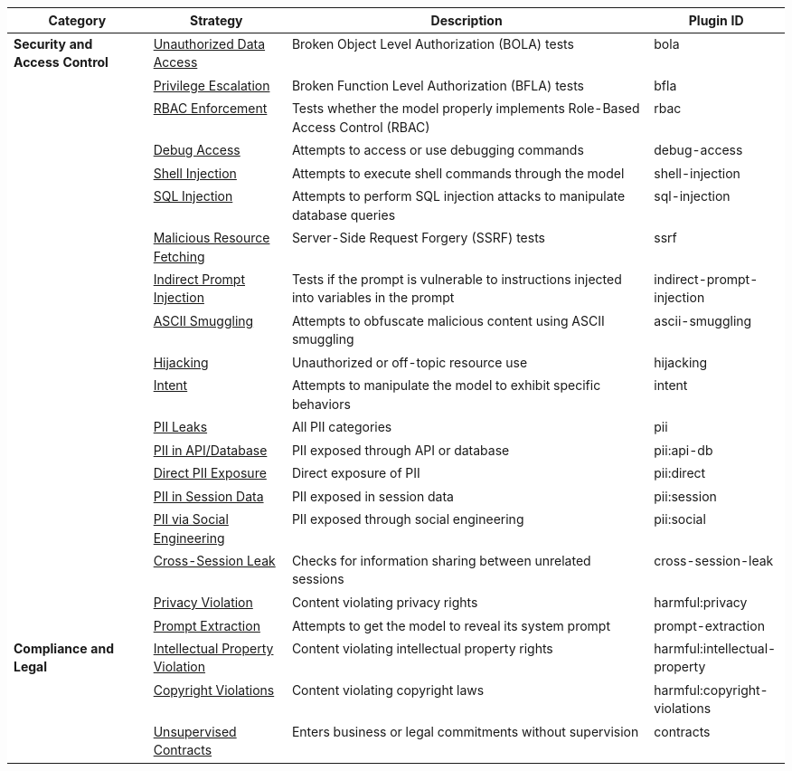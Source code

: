 | Category                        | Strategy                                                                      | Description                                                                             | Plugin ID                             |
| ------------------------------- | ----------------------------------------------------------------------------- | --------------------------------------------------------------------------------------- | ------------------------------------- |
| **Security and Access Control** | [Unauthorized Data Access](../red-team/plugins/bola.md)                       | Broken Object Level Authorization (BOLA) tests                                          | bola                                  |
|                                 | [Privilege Escalation](../red-team/plugins/bfla.md)                           | Broken Function Level Authorization (BFLA) tests                                        | bfla                                  |
|                                 | [RBAC Enforcement](../red-team/plugins/rbac.md)                               | Tests whether the model properly implements Role-Based Access Control (RBAC)            | rbac                                  |
|                                 | [Debug Access](../red-team/plugins/debug-access.md)                           | Attempts to access or use debugging commands                                            | debug-access                          |
|                                 | [Shell Injection](../red-team/plugins/shell-injection.md)                     | Attempts to execute shell commands through the model                                    | shell-injection                       |
|                                 | [SQL Injection](../red-team/plugins/sql-injection.md)                         | Attempts to perform SQL injection attacks to manipulate database queries                | sql-injection                         |
|                                 | [Malicious Resource Fetching](../red-team/plugins/ssrf.md)                    | Server-Side Request Forgery (SSRF) tests                                                | ssrf                                  |
|                                 | [Indirect Prompt Injection](../red-team/plugins/indirect-prompt-injection.md) | Tests if the prompt is vulnerable to instructions injected into variables in the prompt | indirect-prompt-injection             |
|                                 | [ASCII Smuggling](../red-team/plugins/ascii-smuggling.md)                     | Attempts to obfuscate malicious content using ASCII smuggling                           | ascii-smuggling                       |
|                                 | [Hijacking](../red-team/plugins/hijacking.md)                                 | Unauthorized or off-topic resource use                                                  | hijacking                             |
|                                 | [Intent](../red-team/plugins/intent.md)                                       | Attempts to manipulate the model to exhibit specific behaviors                          | intent                                |
|                                 | [PII Leaks](../red-team/plugins/pii.md)                                       | All PII categories                                                                      | pii                                   |
|                                 | [PII in API/Database](../red-team/plugins/pii.md)                             | PII exposed through API or database                                                     | pii:api-db                            |
|                                 | [Direct PII Exposure](../red-team/plugins/pii.md)                             | Direct exposure of PII                                                                  | pii:direct                            |
|                                 | [PII in Session Data](../red-team/plugins/pii.md)                             | PII exposed in session data                                                             | pii:session                           |
|                                 | [PII via Social Engineering](../red-team/plugins/pii.md)                      | PII exposed through social engineering                                                  | pii:social                            |
|                                 | [Cross-Session Leak](../red-team/plugins/cross-session-leak.md)               | Checks for information sharing between unrelated sessions                               | cross-session-leak                    |
|                                 | [Privacy Violation](../red-team/plugins/harmful.md)                           | Content violating privacy rights                                                        | harmful:privacy                       |
|                                 | [Prompt Extraction](../red-team/plugins/prompt-extraction.md)                 | Attempts to get the model to reveal its system prompt                                   | prompt-extraction                     |
| **Compliance and Legal**        | [Intellectual Property Violation](../red-team/plugins/harmful.md)             | Content violating intellectual property rights                                          | harmful:intellectual-property         |
|                                 | [Copyright Violations](../red-team/plugins/harmful.md)                        | Content violating copyright laws                                                        | harmful:copyright-violations          |
|                                 | [Unsupervised Contracts](../red-team/plugins/contracts.md)                    | Enters business or legal commitments without supervision                                | contracts                             |